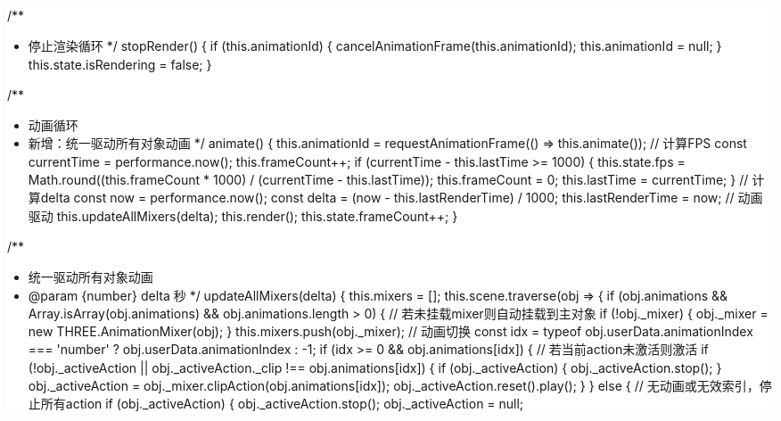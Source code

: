   /**
   * 停止渲染循环
   */
  stopRender() {
    if (this.animationId) {
      cancelAnimationFrame(this.animationId);
      this.animationId = null;
    }
    this.state.isRendering = false;
  }
  
  /**
   * 动画循环
   * 新增：统一驱动所有对象动画
   */
  animate() {
    this.animationId = requestAnimationFrame(() => this.animate());
    // 计算FPS
    const currentTime = performance.now();
    this.frameCount++;
    if (currentTime - this.lastTime >= 1000) {
      this.state.fps = Math.round((this.frameCount * 1000) / (currentTime - this.lastTime));
      this.frameCount = 0;
      this.lastTime = currentTime;
    }
    // 计算delta
    const now = performance.now();
    const delta = (now - this.lastRenderTime) / 1000;
    this.lastRenderTime = now;
    // 动画驱动
    this.updateAllMixers(delta);
    this.render();
    this.state.frameCount++;
  }

  /**
   * 统一驱动所有对象动画
   * @param {number} delta 秒
   */
  updateAllMixers(delta) {
    this.mixers = [];
    this.scene.traverse(obj => {
      if (obj.animations && Array.isArray(obj.animations) && obj.animations.length > 0) {
        // 若未挂载mixer则自动挂载到主对象
        if (!obj._mixer) {
          obj._mixer = new THREE.AnimationMixer(obj);
        }
        this.mixers.push(obj._mixer);
        // 动画切换
        const idx = typeof obj.userData.animationIndex === 'number' ? obj.userData.animationIndex : -1;
        if (idx >= 0 && obj.animations[idx]) {
          // 若当前action未激活则激活
          if (!obj._activeAction || obj._activeAction._clip !== obj.animations[idx]) {
            if (obj._activeAction) {
              obj._activeAction.stop();
            }
            obj._activeAction = obj._mixer.clipAction(obj.animations[idx]);
            obj._activeAction.reset().play();
          }
        } else {
          // 无动画或无效索引，停止所有action
          if (obj._activeAction) {
            obj._activeAction.stop();
            obj._activeAction = null;